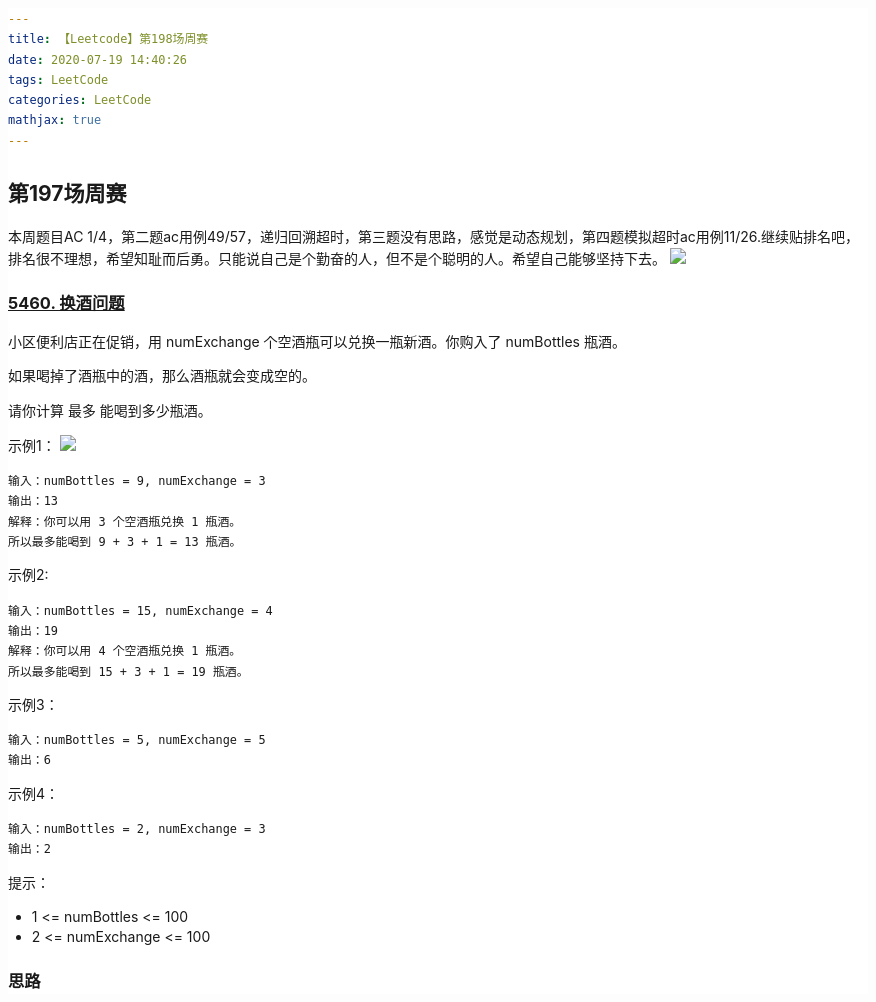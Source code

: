 ```yaml
---
title: 【Leetcode】第198场周赛
date: 2020-07-19 14:40:26
tags: LeetCode
categories: LeetCode
mathjax: true
---
```

## 第197场周赛

本周题目AC 1/4，第二题ac用例49/57，递归回溯超时，第三题没有思路，感觉是动态规划，第四题模拟超时ac用例11/26.继续贴排名吧，排名很不理想，希望知耻而后勇。只能说自己是个勤奋的人，但不是个聪明的人。希望自己能够坚持下去。
![](1.png)

### [5460. 换酒问题](https://leetcode-cn.com/problems/water-bottles/)

小区便利店正在促销，用 numExchange 个空酒瓶可以兑换一瓶新酒。你购入了 numBottles 瓶酒。

如果喝掉了酒瓶中的酒，那么酒瓶就会变成空的。

请你计算 最多 能喝到多少瓶酒。

示例1：
![](https://assets.leetcode-cn.com/aliyun-lc-upload/uploads/2020/07/19/sample_1_1875.png)
```
输入：numBottles = 9, numExchange = 3
输出：13
解释：你可以用 3 个空酒瓶兑换 1 瓶酒。
所以最多能喝到 9 + 3 + 1 = 13 瓶酒。
```

示例2:
```
输入：numBottles = 15, numExchange = 4
输出：19
解释：你可以用 4 个空酒瓶兑换 1 瓶酒。
所以最多能喝到 15 + 3 + 1 = 19 瓶酒。
```

示例3：
```
输入：numBottles = 5, numExchange = 5
输出：6
```
示例4：
```
输入：numBottles = 2, numExchange = 3
输出：2
```

提示：
- 1 <= numBottles <= 100
- 2 <= numExchange <= 100
### 思路
